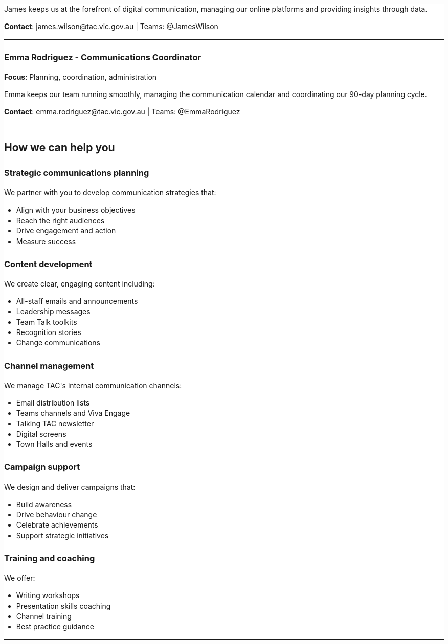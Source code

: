 James keeps us at the forefront of digital communication, managing our online platforms and providing insights through data.

**Contact**: james.wilson@tac.vic.gov.au | Teams: @JamesWilson

---

### Emma Rodriguez - Communications Coordinator
**Focus**: Planning, coordination, administration

Emma keeps our team running smoothly, managing the communication calendar and coordinating our 90-day planning cycle.

**Contact**: emma.rodriguez@tac.vic.gov.au | Teams: @EmmaRodriguez

---

## How we can help you

### Strategic communications planning
We partner with you to develop communication strategies that:
- Align with your business objectives
- Reach the right audiences
- Drive engagement and action
- Measure success

### Content development
We create clear, engaging content including:
- All-staff emails and announcements
- Leadership messages
- Team Talk toolkits
- Recognition stories
- Change communications

### Channel management
We manage TAC's internal communication channels:
- Email distribution lists
- Teams channels and Viva Engage
- Talking TAC newsletter
- Digital screens
- Town Halls and events

### Campaign support
We design and deliver campaigns that:
- Build awareness
- Drive behaviour change
- Celebrate achievements
- Support strategic initiatives

### Training and coaching
We offer:
- Writing workshops
- Presentation skills coaching
- Channel training
- Best practice guidance

---